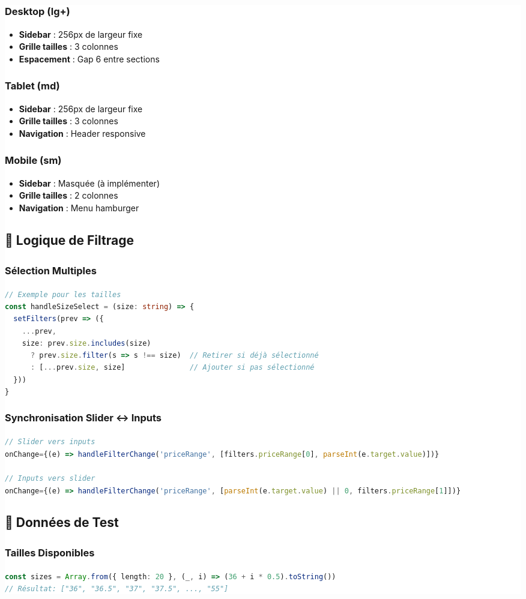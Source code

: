 ### **Desktop (lg+)**
- **Sidebar** : 256px de largeur fixe
- **Grille tailles** : 3 colonnes
- **Espacement** : Gap 6 entre sections

### **Tablet (md)**
- **Sidebar** : 256px de largeur fixe
- **Grille tailles** : 3 colonnes
- **Navigation** : Header responsive

### **Mobile (sm)**
- **Sidebar** : Masquée (à implémenter)
- **Grille tailles** : 2 colonnes
- **Navigation** : Menu hamburger

## 🔄 Logique de Filtrage

### **Sélection Multiples**
```typescript
// Exemple pour les tailles
const handleSizeSelect = (size: string) => {
  setFilters(prev => ({
    ...prev,
    size: prev.size.includes(size)
      ? prev.size.filter(s => s !== size)  // Retirer si déjà sélectionné
      : [...prev.size, size]               // Ajouter si pas sélectionné
  }))
}
```

### **Synchronisation Slider ↔ Inputs**
```typescript
// Slider vers inputs
onChange={(e) => handleFilterChange('priceRange', [filters.priceRange[0], parseInt(e.target.value)])}

// Inputs vers slider
onChange={(e) => handleFilterChange('priceRange', [parseInt(e.target.value) || 0, filters.priceRange[1]])}
```

## 🎯 Données de Test

### **Tailles Disponibles**
```typescript
const sizes = Array.from({ length: 20 }, (_, i) => (36 + i * 0.5).toString())
// Résultat: ["36", "36.5", "37", "37.5", ..., "55"]
```
